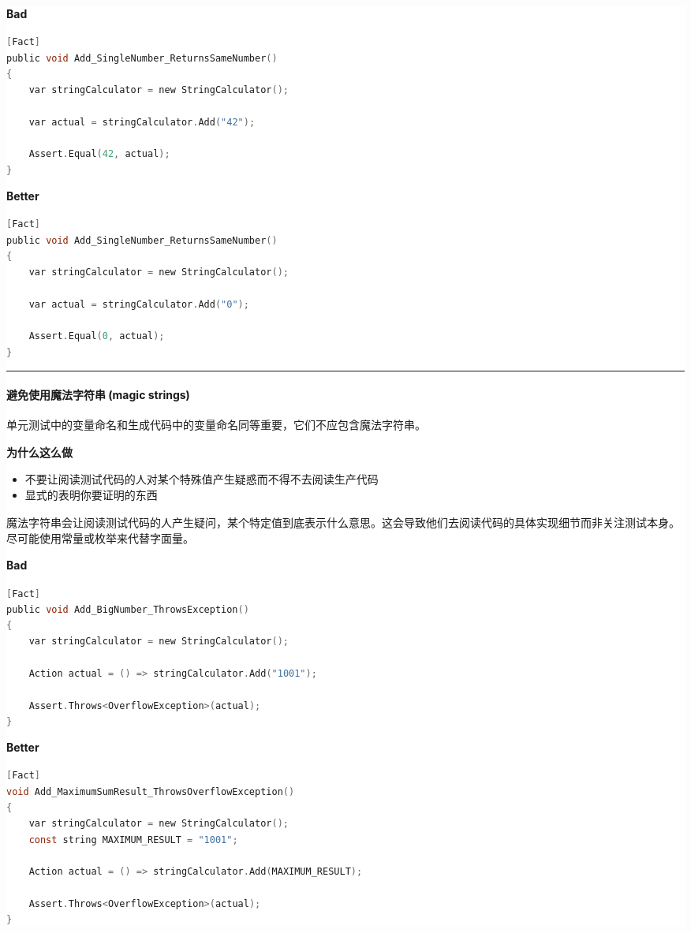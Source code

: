 **Bad**

```c
[Fact]
public void Add_SingleNumber_ReturnsSameNumber()
{
    var stringCalculator = new StringCalculator();

    var actual = stringCalculator.Add("42");

    Assert.Equal(42, actual);
}
```

**Better**

```c
[Fact]
public void Add_SingleNumber_ReturnsSameNumber()
{
    var stringCalculator = new StringCalculator();

    var actual = stringCalculator.Add("0");

    Assert.Equal(0, actual);
}
```

___

#### 避免使用魔法字符串 (magic strings)

单元测试中的变量命名和生成代码中的变量命名同等重要，它们不应包含魔法字符串。

**为什么这么做**

- 不要让阅读测试代码的人对某个特殊值产生疑惑而不得不去阅读生产代码
- 显式的表明你要证明的东西

魔法字符串会让阅读测试代码的人产生疑问，某个特定值到底表示什么意思。这会导致他们去阅读代码的具体实现细节而非关注测试本身。尽可能使用常量或枚举来代替字面量。

**Bad**

```c
[Fact]
public void Add_BigNumber_ThrowsException()
{
    var stringCalculator = new StringCalculator();

    Action actual = () => stringCalculator.Add("1001");

    Assert.Throws<OverflowException>(actual);
}
```

**Better**

```c
[Fact]
void Add_MaximumSumResult_ThrowsOverflowException()
{
    var stringCalculator = new StringCalculator();
    const string MAXIMUM_RESULT = "1001";

    Action actual = () => stringCalculator.Add(MAXIMUM_RESULT);

    Assert.Throws<OverflowException>(actual);
}
```
